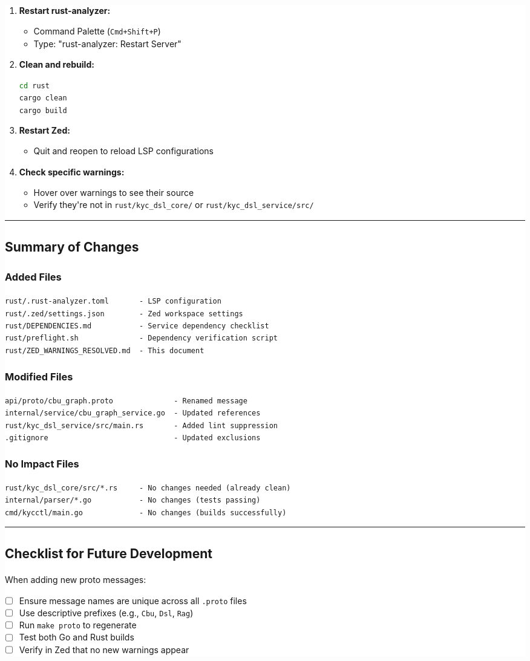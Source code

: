 1. **Restart rust-analyzer:**
   - Command Palette (`Cmd+Shift+P`)
   - Type: "rust-analyzer: Restart Server"

2. **Clean and rebuild:**
   ```bash
   cd rust
   cargo clean
   cargo build
   ```

3. **Restart Zed:**
   - Quit and reopen to reload LSP configurations

4. **Check specific warnings:**
   - Hover over warnings to see their source
   - Verify they're not in `rust/kyc_dsl_core/` or `rust/kyc_dsl_service/src/`

---

## Summary of Changes

### Added Files
```
rust/.rust-analyzer.toml       - LSP configuration
rust/.zed/settings.json        - Zed workspace settings
rust/DEPENDENCIES.md           - Service dependency checklist
rust/preflight.sh              - Dependency verification script
rust/ZED_WARNINGS_RESOLVED.md  - This document
```

### Modified Files
```
api/proto/cbu_graph.proto              - Renamed message
internal/service/cbu_graph_service.go  - Updated references
rust/kyc_dsl_service/src/main.rs       - Added lint suppression
.gitignore                             - Updated exclusions
```

### No Impact Files
```
rust/kyc_dsl_core/src/*.rs     - No changes needed (already clean)
internal/parser/*.go           - No changes (tests passing)
cmd/kycctl/main.go             - No changes (builds successfully)
```

---

## Checklist for Future Development

When adding new proto messages:

- [ ] Ensure message names are unique across all `.proto` files
- [ ] Use descriptive prefixes (e.g., `Cbu`, `Dsl`, `Rag`)
- [ ] Run `make proto` to regenerate
- [ ] Test both Go and Rust builds
- [ ] Verify in Zed that no new warnings appear
